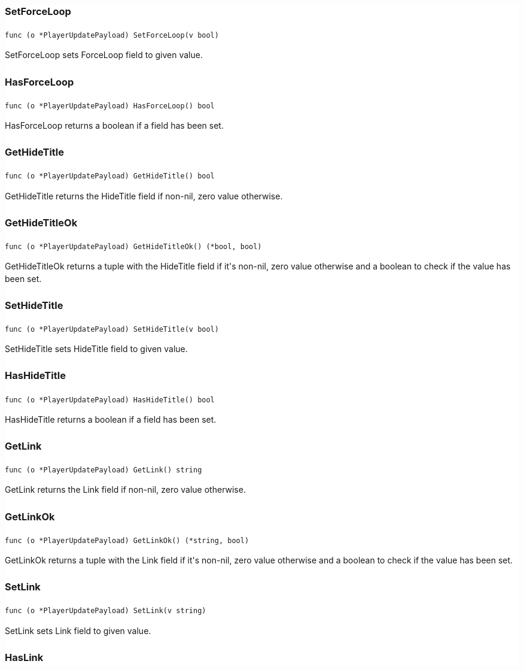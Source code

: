 ### SetForceLoop

`func (o *PlayerUpdatePayload) SetForceLoop(v bool)`

SetForceLoop sets ForceLoop field to given value.

### HasForceLoop

`func (o *PlayerUpdatePayload) HasForceLoop() bool`

HasForceLoop returns a boolean if a field has been set.

### GetHideTitle

`func (o *PlayerUpdatePayload) GetHideTitle() bool`

GetHideTitle returns the HideTitle field if non-nil, zero value otherwise.

### GetHideTitleOk

`func (o *PlayerUpdatePayload) GetHideTitleOk() (*bool, bool)`

GetHideTitleOk returns a tuple with the HideTitle field if it's non-nil, zero value otherwise
and a boolean to check if the value has been set.

### SetHideTitle

`func (o *PlayerUpdatePayload) SetHideTitle(v bool)`

SetHideTitle sets HideTitle field to given value.

### HasHideTitle

`func (o *PlayerUpdatePayload) HasHideTitle() bool`

HasHideTitle returns a boolean if a field has been set.

### GetLink

`func (o *PlayerUpdatePayload) GetLink() string`

GetLink returns the Link field if non-nil, zero value otherwise.

### GetLinkOk

`func (o *PlayerUpdatePayload) GetLinkOk() (*string, bool)`

GetLinkOk returns a tuple with the Link field if it's non-nil, zero value otherwise
and a boolean to check if the value has been set.

### SetLink

`func (o *PlayerUpdatePayload) SetLink(v string)`

SetLink sets Link field to given value.

### HasLink
